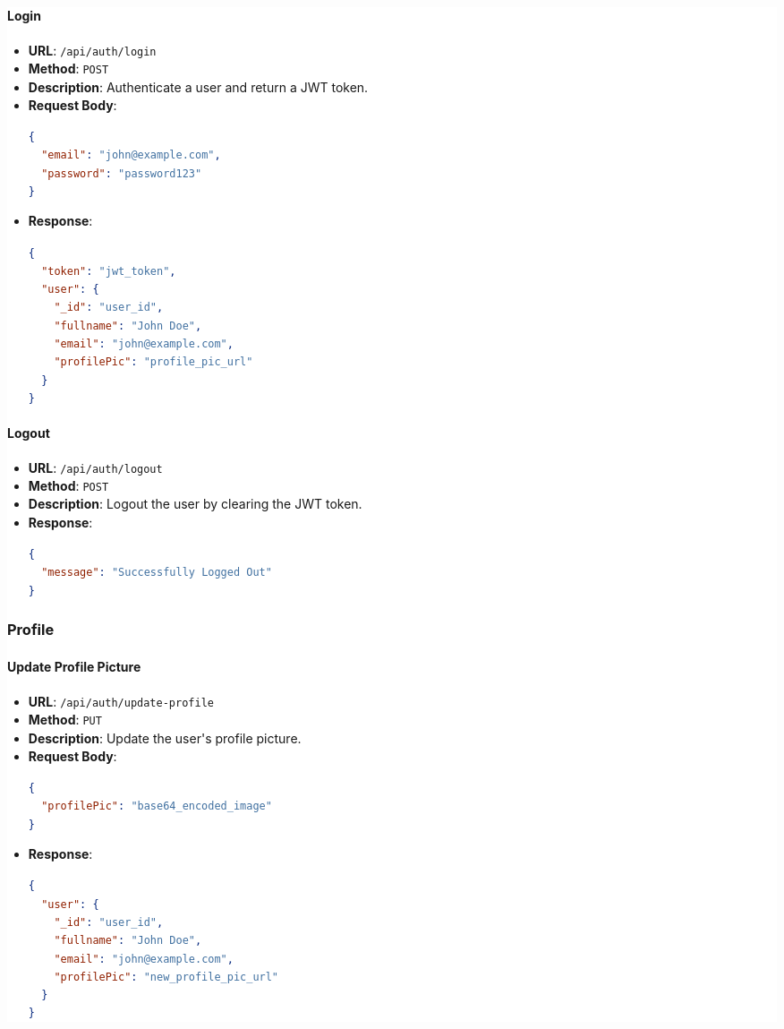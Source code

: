 #### Login

- **URL**: `/api/auth/login`
- **Method**: `POST`
- **Description**: Authenticate a user and return a JWT token.
- **Request Body**:
  ```json
  {
    "email": "john@example.com",
    "password": "password123"
  }
  ```
- **Response**:
  ```json
  {
    "token": "jwt_token",
    "user": {
      "_id": "user_id",
      "fullname": "John Doe",
      "email": "john@example.com",
      "profilePic": "profile_pic_url"
    }
  }
  ```

#### Logout

- **URL**: `/api/auth/logout`
- **Method**: `POST`
- **Description**: Logout the user by clearing the JWT token.
- **Response**:
  ```json
  {
    "message": "Successfully Logged Out"
  }
  ```

### Profile

#### Update Profile Picture

- **URL**: `/api/auth/update-profile`
- **Method**: `PUT`
- **Description**: Update the user's profile picture.
- **Request Body**:
  ```json
  {
    "profilePic": "base64_encoded_image"
  }
  ```
- **Response**:
  ```json
  {
    "user": {
      "_id": "user_id",
      "fullname": "John Doe",
      "email": "john@example.com",
      "profilePic": "new_profile_pic_url"
    }
  }
  ```
